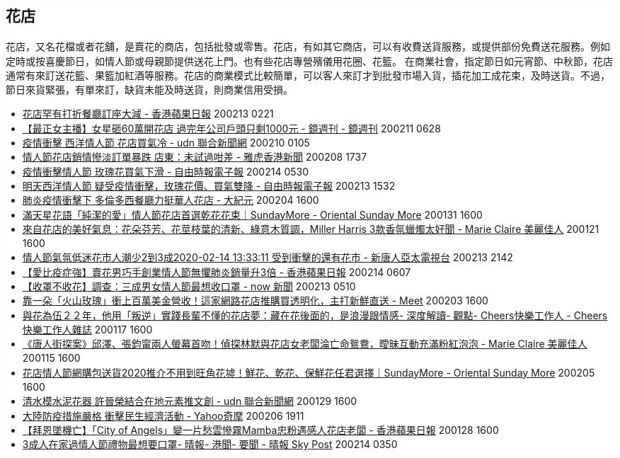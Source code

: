 ## 花店

花店，又名花檔或者花舖，是賣花的商店，包括批發或零售。花店，有如其它商店，可以有收費送貨服務，或提供部份免費送花服務。例如定時或按喜慶節日，如情人節或母親節提供送花上門。也有些花店專營殯儀用花圈、花籃。
在商業社會，指定節日如元宵節、中秋節，花店通常有來訂送花籃、果籃加紅酒等服務。花店的商業模式比較簡單，可以客人來訂才到批發市場入貨，插花加工成花束，及時送貨。不過，節日來貨緊張，有單來訂，缺貨未能及時送貨，則商業信用受損。
- [花店罕有打折餐廳訂座大減 - 香港蘋果日報](https://hk.appledaily.com/finance/20200213/Z2QMZC6L2ZRFVXPOZXWG7V2YHY/ "花店罕有打折餐廳訂座大減 - 香港蘋果日報") 200213 0221
- [【最正女主播】女星砸60萬開花店 過完年公司戶頭只剩1000元 - 鏡週刊 - 鏡週刊](https://www.mirrormedia.mg/story/20200210ent007 "【最正女主播】女星砸60萬開花店 過完年公司戶頭只剩1000元 - 鏡週刊 - 鏡週刊") 200211 0628
- [疫情衝擊 西洋情人節 花店買氣冷 - udn 聯合新聞網](https://udn.com/news/story/7323/4332846 "疫情衝擊 西洋情人節 花店買氣冷 - udn 聯合新聞網") 200210 0105
- [情人節花店銷情慘淡訂單暴跌 店東：未試過咁差 - 雅虎香港新聞](https://hk.news.yahoo.com/%E6%83%85%E4%BA%BA%E7%AF%80%E8%8A%B1%E5%BA%97%E9%8A%B7%E6%83%85%E6%85%98%E6%B7%A1%E8%A8%82%E5%96%AE%E6%9A%B4%E8%B7%8C-%E8%B2%A0%E8%B2%AC%E4%BA%BA-%E6%9C%AA%E8%A9%A6%E9%81%8E%E5%92%81%E5%B7%AE-093715141.html "情人節花店銷情慘淡訂單暴跌 店東：未試過咁差 - 雅虎香港新聞") 200208 1737
- [疫情衝擊情人節 玫瑰花買氣下滑 - 自由時報電子報](https://m.ltn.com.tw/news/life/paper/1351870 "疫情衝擊情人節 玫瑰花買氣下滑 - 自由時報電子報") 200214 0530
- [明天西洋情人節 疑受疫情衝擊，玫瑰花價、買氣雙降 - 自由時報電子報](https://m.ltn.com.tw/news/life/breakingnews/3067005 "明天西洋情人節 疑受疫情衝擊，玫瑰花價、買氣雙降 - 自由時報電子報") 200213 1532
- [肺炎疫情衝擊下 多倫多西餐廳力挺華人花店 - 大紀元](https://www.epochtimes.com/b5/20/2/3/n11842515.htm "肺炎疫情衝擊下 多倫多西餐廳力挺華人花店 - 大紀元") 200204 1600
- [滿天星花語「純潔的愛」情人節花店首選乾花花束｜SundayMore - Oriental Sunday More](https://www.sundaymore.com/694861/social-buzz/fun/%E6%BB%BF%E5%A4%A9%E6%98%9F%E9%A1%8F%E8%89%B2%E8%8A%B1%E8%AA%9E-%E4%B9%BE%E7%87%A5%E8%8A%B1%E8%8A%B1%E6%9D%9F-%E8%8A%B1%E5%BA%97%E5%83%B9%E9%8C%A2/ "滿天星花語「純潔的愛」情人節花店首選乾花花束｜SundayMore - Oriental Sunday More") 200131 1600
- [來自花店的美好氣息：花朵芬芳、花莖枝葉的清新、綠意木質調，Miller Harris 3款香氛蠟燭太好聞 - Marie Claire 美麗佳人](https://www.marieclaire.com.tw/beauty/perfume-and-nails/47417 "來自花店的美好氣息：花朵芬芳、花莖枝葉的清新、綠意木質調，Miller Harris 3款香氛蠟燭太好聞 - Marie Claire 美麗佳人") 200121 1600
- [情人節氣氛低迷花市人潮少2到3成2020-02-14 13:33:11 受到衝擊的還有花市 - 新唐人亞太電視台](http://www.ntdtv.com.tw/b5/20200213/video/264034.html?%E6%83%85%E4%BA%BA%E7%AF%80%E6%B0%A3%E6%B0%9B%E4%BD%8E%E8%BF%B7%20%E8%8A%B1%E5%B8%82%E4%BA%BA%E6%BD%AE%E5%B0%912%E5%88%B03%E6%88%90 "情人節氣氛低迷花市人潮少2到3成2020-02-14 13:33:11 受到衝擊的還有花市 - 新唐人亞太電視台") 200213 2142
- [【愛比疫症強】賣花男巧手創業情人節無懼肺炎銷量升3倍 - 香港蘋果日報](https://hk.appledaily.com/finance/20200214/HPKNSZ273CSQNIBYJFM6BWZBKE/ "【愛比疫症強】賣花男巧手創業情人節無懼肺炎銷量升3倍 - 香港蘋果日報") 200214 0607
- [【收罩不收花】調查：三成男女情人節最想收口罩 - now 新聞](http://news.now.com/home/finance/player?newsId=380465 "【收罩不收花】調查：三成男女情人節最想收口罩 - now 新聞") 200213 0510
- [靠一朵「火山玫瑰」衝上百萬美金營收！這家網路花店推購買透明化，主打新鮮直送 - Meet](https://meet.bnext.com.tw/articles/view/46030 "靠一朵「火山玫瑰」衝上百萬美金營收！這家網路花店推購買透明化，主打新鮮直送 - Meet") 200203 1600
- [與花為伍２２年，他用「叛逆」實踐長輩不懂的花店夢：藏在花後面的，是浪漫跟情感- 深度解讀- 觀點- Cheers快樂工作人 - Cheers快樂工作人雜誌](https://www.cheers.com.tw/article/article.action?id=5096121 "與花為伍２２年，他用「叛逆」實踐長輩不懂的花店夢：藏在花後面的，是浪漫跟情感- 深度解讀- 觀點- Cheers快樂工作人 - Cheers快樂工作人雜誌") 200117 1600
- [《唐人街探案》邱澤、張鈞甯兩人螢幕首吻！偵探林默與花店女老闆淪亡命鴛鴦，曖昧互動充滿粉紅泡泡 - Marie Claire 美麗佳人](https://www.marieclaire.com.tw/entertainment/tvshow/47342 "《唐人街探案》邱澤、張鈞甯兩人螢幕首吻！偵探林默與花店女老闆淪亡命鴛鴦，曖昧互動充滿粉紅泡泡 - Marie Claire 美麗佳人") 200115 1600
- [花店情人節網購包送貨2020推介不用到旺角花墟！鮮花、乾花、保鮮花任君選擇｜SundayMore - Oriental Sunday More](https://www.sundaymore.com/762682/shopping/shopping-news-events/%E8%8A%B1%E5%BA%97-%E9%A6%99%E6%B8%AF%E6%8E%A8%E4%BB%8B-%E6%83%85%E4%BA%BA%E7%AF%80%E9%AE%AE%E8%8A%B1%E4%B9%BE%E8%8A%B1-%E6%97%BA%E8%A7%92%E8%8A%B1%E5%A2%9F-%E7%B6%B2%E8%B3%BC%E9%80%81%E8%B2%A8/ "花店情人節網購包送貨2020推介不用到旺角花墟！鮮花、乾花、保鮮花任君選擇｜SundayMore - Oriental Sunday More") 200205 1600
- [清水模水泥花器 許晉榮結合在地元素推文創 - udn 聯合新聞網](https://udn.com/news/story/7323/4309560 "清水模水泥花器 許晉榮結合在地元素推文創 - udn 聯合新聞網") 200129 1600
- [大陸防疫措施嚴格 衝擊民生經濟活動 - Yahoo奇摩](https://tw.mobi.yahoo.com/news/%E5%A4%A7%E9%99%B8%E9%98%B2%E7%96%AB%E6%8E%AA%E6%96%BD%E5%9A%B4%E6%A0%BC-%E8%A1%9D%E6%93%8A%E6%B0%91%E7%94%9F%E7%B6%93%E6%BF%9F%E6%B4%BB%E5%8B%95-074235699.html "大陸防疫措施嚴格 衝擊民生經濟活動 - Yahoo奇摩") 200206 1911
- [【拜恩墜機亡】「City of Angels」變一片愁雲慘霧Mamba忠粉遇感人花店老闆 - 香港蘋果日報](https://hk.appledaily.com/sports/20200128/FQG3KAPYIAJ5AEUR2KSG6QG4FA/ "【拜恩墜機亡】「City of Angels」變一片愁雲慘霧Mamba忠粉遇感人花店老闆 - 香港蘋果日報") 200128 1600
- [3成人在家過情人節禮物最想要口罩- 晴報- 港聞- 要聞 - 晴報 Sky Post](https://skypost.ulifestyle.com.hk/article/2564163/3%E6%88%90%E4%BA%BA%E5%9C%A8%E5%AE%B6%E9%81%8E%E6%83%85%E4%BA%BA%E7%AF%80%20%E7%A6%AE%E7%89%A9%E6%9C%80%E6%83%B3%E8%A6%81%E5%8F%A3%E7%BD%A9 "3成人在家過情人節禮物最想要口罩- 晴報- 港聞- 要聞 - 晴報 Sky Post") 200214 0350
